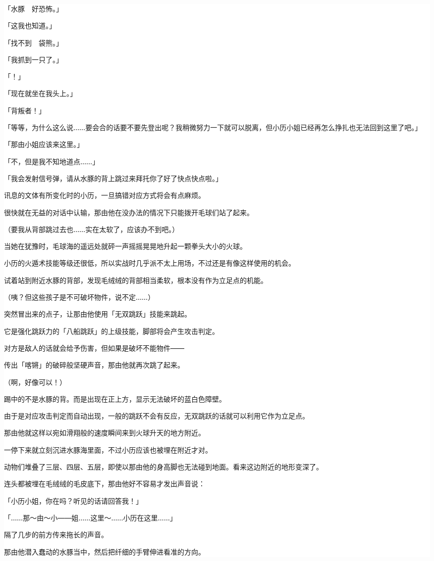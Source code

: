 「水豚　好恐怖。」

「这我也知道。」

「找不到　袋熊。」

「我抓到一只了。」

「！」

「现在就坐在我头上。」

「背叛者！」

「等等，为什么这么说……要会合的话要不要先登出呢？我稍微努力一下就可以脱离，但小历小姐已经再怎么挣扎也无法回到这里了吧。」

「那由小姐应该来这里。」

「不，但是我不知地道点……」

「我会发射信号弹，请从水豚的背上跳过来拜托你了好了快点快点啦。」

讯息的文体有所变化时的小历，一旦搞错对应方式将会有点麻烦。

很快就在无益的对话中认输，那由他在没办法的情况下只能拨开毛球们站了起来。

（要我从背部跳过去也……实在太软了，应该办不到吧。）

当她在犹豫时，毛球海的遥远处就砰一声摇摇晃晃地升起一颗拳头大小的火球。

小历的火遁术技能等级还很低，所以实战时几乎派不太上用场，不过还是有像这样使用的机会。

试着站到附近水豚的背部，发现毛绒绒的背部相当柔软，根本没有作为立足点的机能。

（咦？但这些孩子是不可破坏物件，说不定……）

突然冒出来的点子，让那由他使用「无双跳跃」技能来跳起。

它是强化跳跃力的「八船跳跃」的上级技能，脚部将会产生攻击判定。

对方是敌人的话就会给予伤害，但如果是破坏不能物件——

传出「喀锵」的破碎般坚硬声音，那由他就再次跳了起来。

（啊，好像可以！）

踢中的不是水豚的背。而是出现在正上方，显示无法破坏的蓝白色障壁。

由于是对应攻击判定而自动出现，一般的跳跃不会有反应，无双跳跃的话就可以利用它作为立足点。

那由他就这样以宛如滑翔般的速度瞬间来到火球升天的地方附近。

一停下来就立刻沉进水豚海里面，不过小历应该也被埋在附近才对。

动物们堆叠了三层、四层、五层，即使以那由他的身高脚也无法碰到地面。看来这边附近的地形变深了。

连头都被埋在毛绒绒的毛皮底下，那由他好不容易才发出声音说：

「小历小姐，你在吗？听见的话请回答我！」

「……那～由～小——姐……这里～……小历在这里……」

隔了几步的前方传来拖长的声音。

那由他潜入蠢动的水豚当中，然后把纤细的手臂伸进看准的方向。
